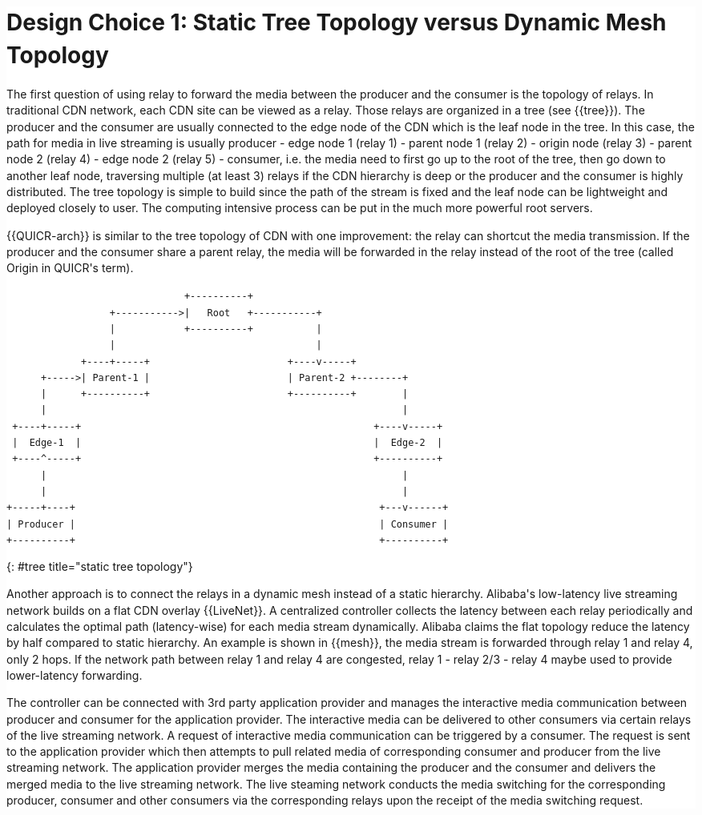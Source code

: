 # Design Choice 1: Static Tree Topology versus Dynamic Mesh Topology

The first question of using relay to forward the media between the producer and the consumer is the topology of relays. In traditional CDN network, each CDN site can be viewed as a relay. Those relays are organized in a tree (see {{tree}}). The producer and the consumer are usually connected to the edge node of the CDN which is the leaf node in the tree. In this case, the path for media in live streaming is usually producer - edge node 1 (relay 1) - parent node 1 (relay 2) - origin node (relay 3) - parent node 2 (relay 4) - edge node 2 (relay 5) - consumer, i.e. the media need to first go up to the root of the tree, then go down to another leaf node, traversing multiple (at least 3) relays if the CDN hierarchy is deep or the producer and the consumer is highly distributed. The tree topology is simple to build since the path of the stream is fixed and the leaf node can be lightweight and deployed closely to user. The computing intensive process can be put in the much more powerful root servers.

{{QUICR-arch}} is similar to the tree topology of CDN with one improvement: the relay can shortcut the media transmission. If the producer and the consumer share a parent relay, the media will be forwarded in the relay instead of the root of the tree (called Origin in QUICR's term).

~~~
                               +----------+
                  +----------->|   Root   +-----------+
                  |            +----------+           |
                  |                                   |
             +----+-----+                        +----v-----+
      +----->| Parent-1 |                        | Parent-2 +--------+
      |      +----------+                        +----------+        |
      |                                                              |
 +----+-----+                                                   +----v-----+
 |  Edge-1  |                                                   |  Edge-2  |
 +----^-----+                                                   +----------+
      |                                                              |
      |                                                              |
+-----+----+                                                     +---v------+
| Producer |                                                     | Consumer |
+----------+                                                     +----------+
~~~
{: #tree title="static tree topology"}


Another approach is to connect the relays in a dynamic mesh instead of a static hierarchy. Alibaba's  low-latency live streaming network builds on a flat CDN overlay {{LiveNet}}. A centralized controller collects the latency between each relay periodically and calculates the optimal path (latency-wise) for each media stream dynamically. Alibaba claims the flat topology reduce the latency by half compared to static hierarchy. An example is shown in {{mesh}}, the media stream is forwarded through relay 1 and relay 4, only 2 hops. If the network path between relay 1 and relay 4 are congested, relay 1 - relay 2/3 - relay 4 maybe used to provide lower-latency forwarding.

The controller can be connected with 3rd party application provider and manages the interactive media communication between producer and consumer for the application provider. The interactive media can be delivered to other consumers via certain relays of the live streaming network. A request of interactive media communication can be triggered by a consumer. The request is sent to the application provider which then attempts to pull related media of corresponding consumer and producer from the live streaming network. The application provider merges the media containing the producer and the consumer and delivers the merged media to the live streaming network. The live steaming network conducts the media switching for the corresponding producer, consumer and other consumers via the corresponding relays upon the receipt of the media switching request.
